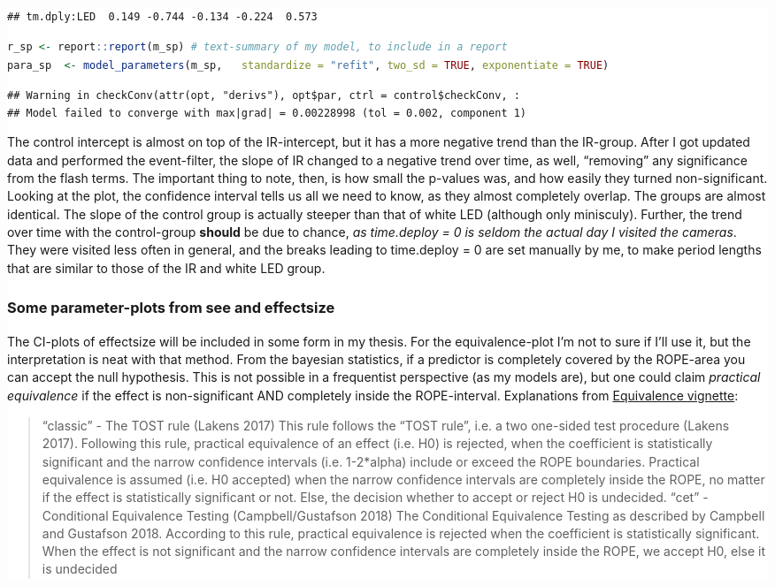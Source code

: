     ## tm.dply:LED  0.149 -0.744 -0.134 -0.224  0.573

``` r
r_sp <- report::report(m_sp) # text-summary of my model, to include in a report
para_sp  <- model_parameters(m_sp,   standardize = "refit", two_sd = TRUE, exponentiate = TRUE) 
```

    ## Warning in checkConv(attr(opt, "derivs"), opt$par, ctrl = control$checkConv, :
    ## Model failed to converge with max|grad| = 0.00228998 (tol = 0.002, component 1)

The control intercept is almost on top of the IR-intercept, but it has a
more negative trend than the IR-group. After I got updated data and
performed the event-filter, the slope of IR changed to a negative trend
over time, as well, “removing” any significance from the flash terms.
The important thing to note, then, is how small the p-values was, and
how easily they turned non-significant. Looking at the plot, the
confidence interval tells us all we need to know, as they almost
completely overlap. The groups are almost identical. The slope of the
control group is actually steeper than that of white LED (although only
minisculy). Further, the trend over time with the control-group
**should** be due to chance, *as time.deploy = 0 is seldom the actual
day I visited the cameras*. They were visited less often in general, and
the breaks leading to time.deploy = 0 are set manually by me, to make
period lengths that are similar to those of the IR and white LED group.

### Some parameter-plots from see and effectsize

The CI-plots of effectsize will be included in some form in my thesis.
For the equivalence-plot I’m not to sure if I’ll use it, but the
interpretation is neat with that method. From the bayesian statistics,
if a predictor is completely covered by the ROPE-area you can accept the
null hypothesis. This is not possible in a frequentist perspective (as
my models are), but one could claim *practical equivalence* if the
effect is non-significant AND completely inside the ROPE-interval.
Explanations from [Equivalence
vignette](https://easystats.github.io/parameters/reference/equivalence_test.lm.html):

> “classic” - The TOST rule (Lakens 2017) This rule follows the “TOST
> rule”, i.e. a two one-sided test procedure (Lakens 2017). Following
> this rule, practical equivalence of an effect (i.e. H0) is rejected,
> when the coefficient is statistically significant and the narrow
> confidence intervals (i.e. 1-2\*alpha) include or exceed the ROPE
> boundaries. Practical equivalence is assumed (i.e. H0 accepted) when
> the narrow confidence intervals are completely inside the ROPE, no
> matter if the effect is statistically significant or not. Else, the
> decision whether to accept or reject H0 is undecided. “cet” -
> Conditional Equivalence Testing (Campbell/Gustafson 2018) The
> Conditional Equivalence Testing as described by Campbell and Gustafson
> 2018. According to this rule, practical equivalence is rejected when
> the coefficient is statistically significant. When the effect is not
> significant and the narrow confidence intervals are completely inside
> the ROPE, we accept H0, else it is undecided
